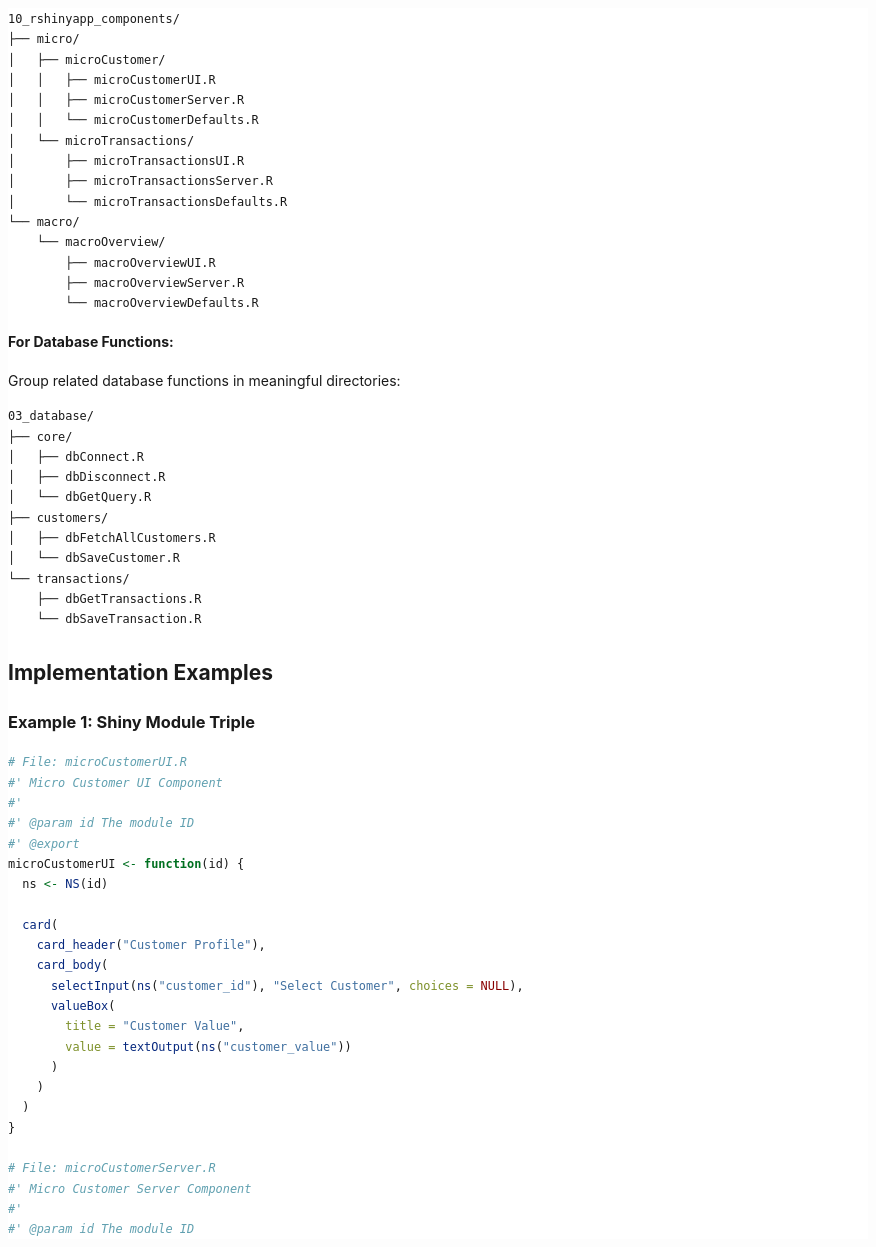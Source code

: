 ```
10_rshinyapp_components/
├── micro/
│   ├── microCustomer/
│   │   ├── microCustomerUI.R
│   │   ├── microCustomerServer.R
│   │   └── microCustomerDefaults.R
│   └── microTransactions/
│       ├── microTransactionsUI.R
│       ├── microTransactionsServer.R
│       └── microTransactionsDefaults.R
└── macro/
    └── macroOverview/
        ├── macroOverviewUI.R
        ├── macroOverviewServer.R
        └── macroOverviewDefaults.R
```

#### For Database Functions:

Group related database functions in meaningful directories:

```
03_database/
├── core/
│   ├── dbConnect.R
│   ├── dbDisconnect.R
│   └── dbGetQuery.R
├── customers/
│   ├── dbFetchAllCustomers.R
│   └── dbSaveCustomer.R
└── transactions/
    ├── dbGetTransactions.R
    └── dbSaveTransaction.R
```

## Implementation Examples

### Example 1: Shiny Module Triple

```r
# File: microCustomerUI.R
#' Micro Customer UI Component
#'
#' @param id The module ID
#' @export
microCustomerUI <- function(id) {
  ns <- NS(id)
  
  card(
    card_header("Customer Profile"),
    card_body(
      selectInput(ns("customer_id"), "Select Customer", choices = NULL),
      valueBox(
        title = "Customer Value",
        value = textOutput(ns("customer_value"))
      )
    )
  )
}

# File: microCustomerServer.R
#' Micro Customer Server Component
#'
#' @param id The module ID
```